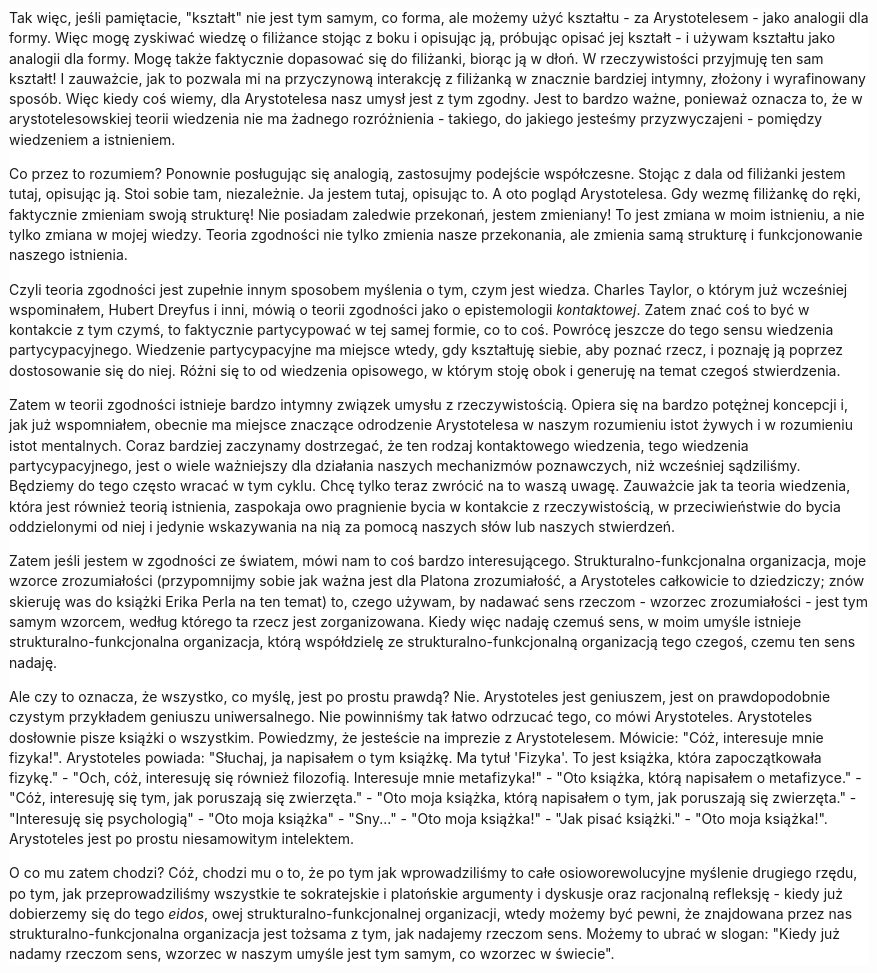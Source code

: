 Tak więc, jeśli pamiętacie, "kształt" nie jest tym samym, co forma, ale możemy użyć kształtu - za Arystotelesem - jako analogii dla formy. Więc mogę zyskiwać wiedzę o filiżance stojąc z boku i opisując ją, próbując opisać jej kształt - i używam kształtu jako analogii dla formy. Mogę także faktycznie dopasować się do filiżanki, biorąc ją w dłoń. W rzeczywistości przyjmuję ten sam kształt! I zauważcie, jak to pozwala mi na przyczynową interakcję z filiżanką w znacznie bardziej intymny, złożony i wyrafinowany sposób. Więc kiedy coś wiemy, dla Arystotelesa nasz umysł jest z tym zgodny. Jest to bardzo ważne, ponieważ oznacza to, że w arystotelesowskiej teorii wiedzenia nie ma żadnego rozróżnienia - takiego, do jakiego jesteśmy przyzwyczajeni - pomiędzy wiedzeniem a istnieniem.

Co przez to rozumiem? Ponownie posługując się analogią, zastosujmy podejście współczesne. Stojąc z dala od filiżanki jestem tutaj, opisując ją. Stoi sobie tam, niezależnie. Ja jestem tutaj, opisując to. A oto pogląd Arystotelesa. Gdy wezmę filiżankę do ręki, faktycznie zmieniam swoją strukturę! Nie posiadam zaledwie przekonań, jestem zmieniany! To jest zmiana w moim istnieniu, a nie tylko zmiana w mojej wiedzy. Teoria zgodności nie tylko zmienia nasze przekonania, ale zmienia samą strukturę i funkcjonowanie naszego istnienia.

Czyli teoria zgodności jest zupełnie innym sposobem myślenia o tym, czym jest wiedza. Charles Taylor, o którym już wcześniej wspominałem, Hubert Dreyfus i inni, mówią o teorii zgodności jako o epistemologii _kontaktowej_. Zatem znać coś to być w kontakcie z tym czymś, to faktycznie partycypować w tej samej formie, co to coś. Powrócę jeszcze do tego sensu wiedzenia partycypacyjnego. Wiedzenie partycypacyjne ma miejsce wtedy, gdy kształtuję siebie, aby poznać rzecz, i poznaję ją poprzez dostosowanie się do niej. Różni się to od wiedzenia opisowego, w którym stoję obok i generuję na temat czegoś stwierdzenia.

Zatem w teorii zgodności istnieje bardzo intymny związek umysłu z rzeczywistością. Opiera się na bardzo potężnej koncepcji i, jak już wspomniałem, obecnie ma miejsce znaczące odrodzenie Arystotelesa w naszym rozumieniu istot żywych i w rozumieniu istot mentalnych. Coraz bardziej zaczynamy dostrzegać, że ten rodzaj kontaktowego wiedzenia, tego wiedzenia partycypacyjnego, jest o wiele ważniejszy dla działania naszych mechanizmów poznawczych, niż wcześniej sądziliśmy. Będziemy do tego często wracać w tym cyklu. Chcę tylko teraz zwrócić na to waszą uwagę. Zauważcie jak ta teoria wiedzenia, która jest również teorią istnienia, zaspokaja owo pragnienie bycia w kontakcie z rzeczywistością, w przeciwieństwie do bycia oddzielonymi od niej i jedynie wskazywania na nią za pomocą naszych słów lub naszych stwierdzeń.

Zatem jeśli jestem w zgodności ze światem, mówi nam to coś bardzo interesującego. Strukturalno-funkcjonalna organizacja, moje wzorce zrozumiałości (przypomnijmy sobie jak ważna jest dla Platona zrozumiałość, a Arystoteles całkowicie to dziedziczy; znów skieruję was do książki Erika Perla na ten temat) to, czego używam, by nadawać sens rzeczom - wzorzec zrozumiałości - jest tym samym wzorcem, według którego ta rzecz jest zorganizowana. Kiedy więc nadaję czemuś sens, w moim umyśle istnieje strukturalno-funkcjonalna organizacja, którą współdzielę ze strukturalno-funkcjonalną organizacją tego czegoś, czemu ten sens nadaję.

Ale czy to oznacza, że wszystko, co myślę, jest po prostu prawdą? Nie. Arystoteles jest geniuszem, jest on prawdopodobnie czystym przykładem geniuszu uniwersalnego. Nie powinniśmy tak łatwo odrzucać tego, co mówi Arystoteles. Arystoteles dosłownie pisze książki o wszystkim. Powiedzmy, że jesteście na imprezie z Arystotelesem. Mówicie: "Cóż, interesuje mnie fizyka!". Arystoteles powiada: "Słuchaj, ja napisałem o tym książkę. Ma tytuł 'Fizyka'. To jest książka, która zapoczątkowała fizykę." - "Och, cóż, interesuję się również filozofią. Interesuje mnie metafizyka!" - "Oto książka, którą napisałem o metafizyce." - "Cóż, interesuję się tym, jak poruszają się zwierzęta." - "Oto moja książka, którą napisałem o tym, jak poruszają się zwierzęta." - "Interesuję się psychologią" - "Oto moja książka" - "Sny..." - "Oto moja książka!" - "Jak pisać książki." - "Oto moja książka!". Arystoteles jest po prostu niesamowitym intelektem.

O co mu zatem chodzi? Cóż, chodzi mu o to, że po tym jak wprowadziliśmy to całe osioworewolucyjne myślenie drugiego rzędu, po tym, jak przeprowadziliśmy wszystkie te sokratejskie i platońskie argumenty i dyskusje oraz racjonalną refleksję - kiedy już dobierzemy się do tego _eidos_, owej strukturalno-funkcjonalnej organizacji, wtedy możemy być pewni, że znajdowana przez nas strukturalno-funkcjonalna organizacja jest tożsama z tym, jak nadajemy rzeczom sens. Możemy to ubrać w slogan: "Kiedy już nadamy rzeczom sens, wzorzec w naszym umyśle jest tym samym, co wzorzec w świecie".
